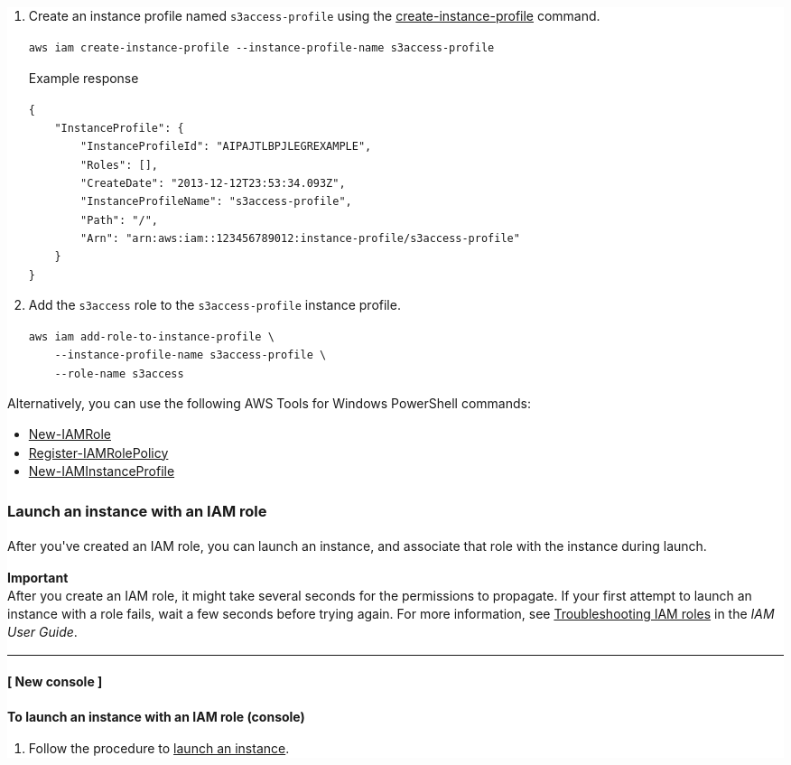 1. Create an instance profile named `s3access-profile` using the [create\-instance\-profile](https://docs.aws.amazon.com/cli/latest/reference/iam/create-instance-profile.html) command\.

   ```
   aws iam create-instance-profile --instance-profile-name s3access-profile
   ```

   Example response

   ```
   {
       "InstanceProfile": {
           "InstanceProfileId": "AIPAJTLBPJLEGREXAMPLE",
           "Roles": [],
           "CreateDate": "2013-12-12T23:53:34.093Z",
           "InstanceProfileName": "s3access-profile",
           "Path": "/",
           "Arn": "arn:aws:iam::123456789012:instance-profile/s3access-profile"
       }
   }
   ```

1. Add the `s3access` role to the `s3access-profile` instance profile\.

   ```
   aws iam add-role-to-instance-profile \
       --instance-profile-name s3access-profile \
       --role-name s3access
   ```

Alternatively, you can use the following AWS Tools for Windows PowerShell commands:
+ [New\-IAMRole](https://docs.aws.amazon.com/powershell/latest/reference/items/New-IAMRole.html)
+ [Register\-IAMRolePolicy](https://docs.aws.amazon.com/powershell/latest/reference/items/Register-IAMRolePolicy.html)
+ [New\-IAMInstanceProfile](https://docs.aws.amazon.com/powershell/latest/reference/items/New-IAMInstanceProfile.html)

### Launch an instance with an IAM role<a name="launch-instance-with-role"></a>

After you've created an IAM role, you can launch an instance, and associate that role with the instance during launch\.

**Important**  
After you create an IAM role, it might take several seconds for the permissions to propagate\. If your first attempt to launch an instance with a role fails, wait a few seconds before trying again\. For more information, see [Troubleshooting IAM roles](https://docs.aws.amazon.com/IAM/latest/UserGuide/RolesTroubleshooting.html) in the *IAM User Guide*\.

------
#### [ New console ]<a name="launch-instance-with-role-console"></a>

**To launch an instance with an IAM role \(console\)**

1. Follow the procedure to [launch an instance](ec2-launch-instance-wizard.md#liw-quickly-launch-instance)\.
